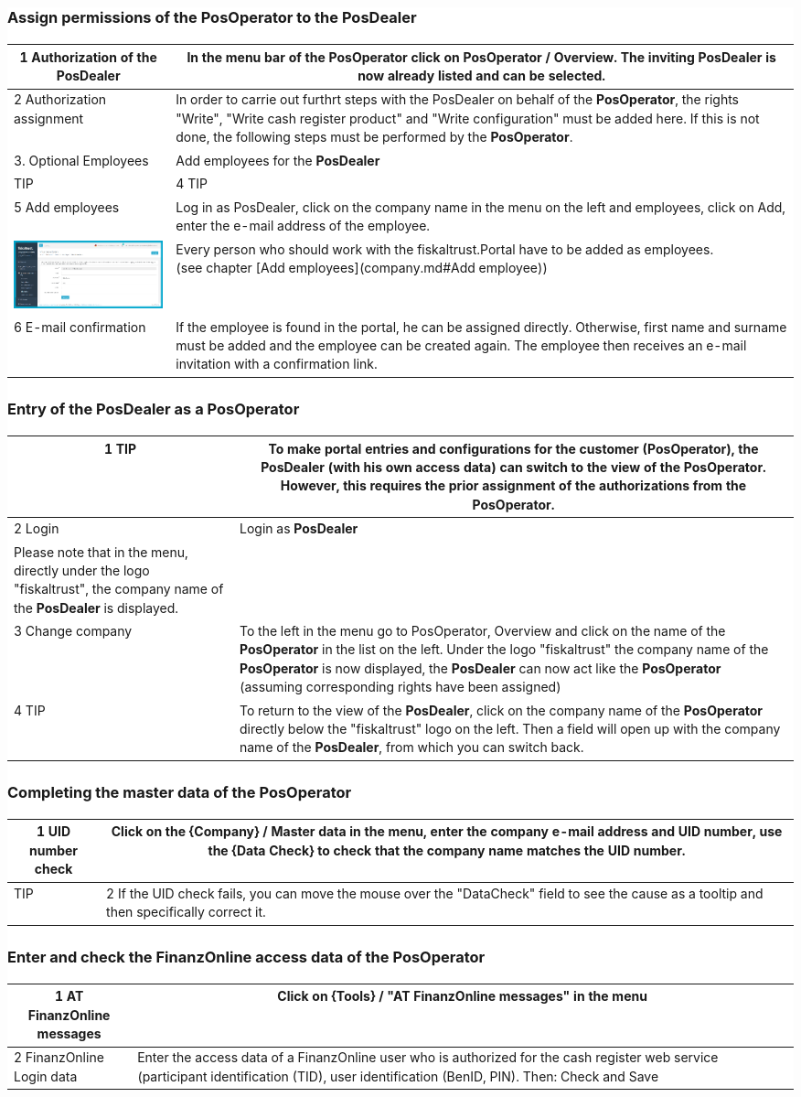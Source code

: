 ### Assign permissions of the **PosOperator** to the **PosDealer**

| 1 Authorization of the PosDealer | In the menu bar of the **PosOperator** click on **PosOperator / Overview**. The inviting PosDealer is now already listed and can be selected.                                                                                                                                                                    |
|----------------------------------|-------------------------------------------------------------------------------------------------------------------------------------------------------------------------------------------------------------------------------------------------------------------------------------------------------------------------------------------------------------|
| 2 Authorization assignment | In order to carrie out furthrt steps with the PosDealer on behalf of the **PosOperator**, the rights "Write", "Write cash register product" and "Write configuration" must be added here. If this is not done, the following steps must be performed by the **PosOperator**. |
| 3\. Optional Employees | Add employees for the **PosDealer** |
TIP | 4 TIP | The **PosDealer** can create its employees in the portal and grant them access rights.                                                                                                                                                                                                                                                  |
| 5 Add employees | Log in as PosDealer, click on the company name in the menu on the left and employees, click on Add, enter the e-mail address of the employee.                                                                                                                                                                                                     |
| ![Screenshot-AT 91](images/portal-sandbox.fiskaltrust.at/Process/006.png) | Every person who should work with the fiskaltrust.Portal have to be added as employees.<br />(see chapter [Add employees](company.md#Add employee)) |
| 6 E-mail confirmation | If the employee is found in the portal, he can be assigned directly. Otherwise, first name and surname must be added and the employee can be created again. The employee then receives an e-mail invitation with a confirmation link.                                                                           |

### Entry of the **PosDealer** as a **PosOperator**

| 1 TIP | To make portal entries and configurations for the customer (PosOperator), the **PosDealer** (with his own access data) can switch to the view of the **PosOperator**. However, this requires the prior assignment of the authorizations from the **PosOperator**.                        |
|---------------------|---------------------------------------------------------------------------------------------------------------------------------------------------------------------------------------------------------------------------------------------------------------------------------------------------------------------------------|
| 2 Login | Login as **PosDealer** |
| Please note that in the menu, directly under the logo "fiskaltrust", the company name of the **PosDealer** is displayed.                                                                                                                                                                                                            |
| 3 Change company | To the left in the menu go to PosOperator, Overview and click on the name of the **PosOperator** in the list on the left. Under the logo "fiskaltrust" the company name of the **PosOperator** is now displayed, the **PosDealer** can now act like the **PosOperator** (assuming corresponding rights have been assigned) |
| 4 TIP | To return to the view of the **PosDealer**, click on the company name of the **PosOperator** directly below the "fiskaltrust" logo on the left. Then a field will open up with the company name of the **PosDealer**, from which you can switch back.                                                        |

### Completing the master data of the **PosOperator**

| 1 UID number check | Click on the {Company} / Master data in the menu, enter the company e-mail address and UID number, use the {Data Check} to check that the company name matches the UID number. |
|-------------------|--------------------------------------------------------------------------------------------------------------------------------------------------------------------------------------|
| TIP | 2 If the UID check fails, you can move the mouse over the "DataCheck" field to see the cause as a tooltip and then specifically correct it.             |

### Enter and check the FinanzOnline access data of the **PosOperator**

| 1 AT FinanzOnline messages | Click on {Tools} / "AT FinanzOnline messages" in the menu |
|-----------------------------------|--------------------------------------------------------------------------------------------------------------------------------------------------------------------------------------------------------------------------------------------------------------------------------------------------------------------------------------------------------------------------------------------------------------------------------------------------------------------|
| 2 FinanzOnline<br />Login data | Enter the access data of a FinanzOnline user who is authorized for the cash register web service (participant identification (TID), user identification (BenID, PIN). Then: Check and Save |